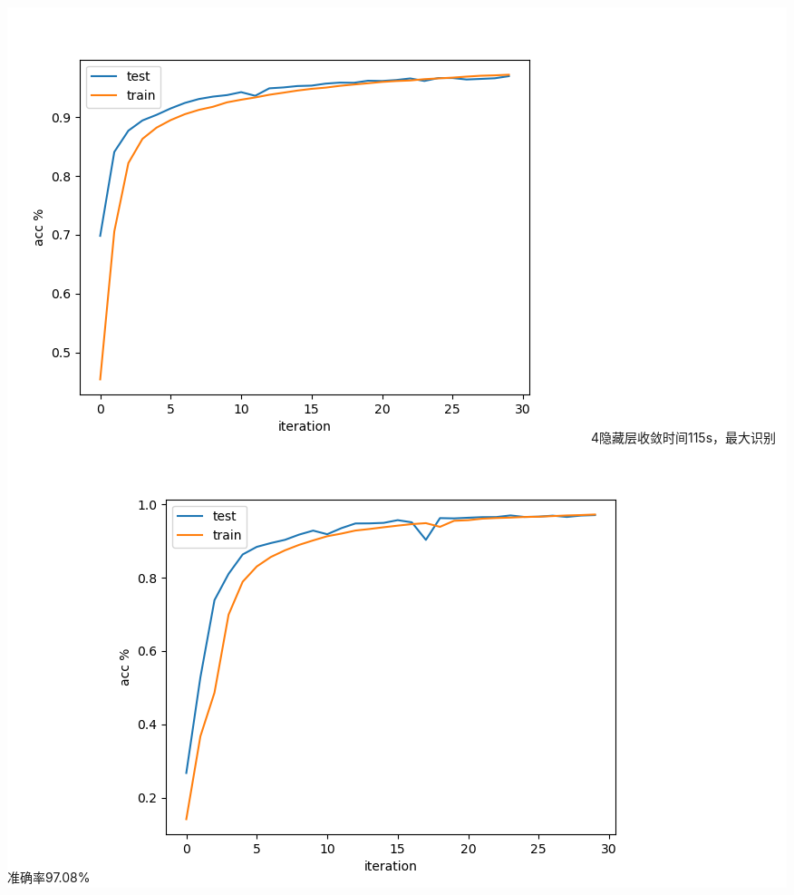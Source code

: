 ![mnist_MLP3.pth.png](figure/mnist_MLP3.pth.png)
4隐藏层收敛时间115s，最大识别准确率97.08%
![mnist_MLP4.pth.png](figure/mnist_MLP4.pth.png)
